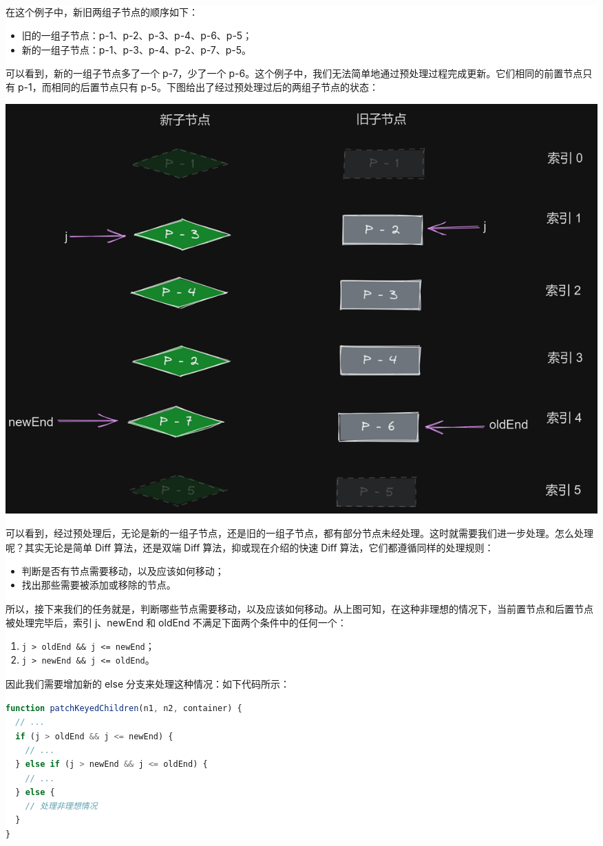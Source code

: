 在这个例子中，新旧两组子节点的顺序如下：

- 旧的一组子节点：p-1、p-2、p-3、p-4、p-6、p-5；
- 新的一组子节点：p-1、p-3、p-4、p-2、p-7、p-5。

可以看到，新的一组子节点多了一个 p-7，少了一个 p-6。这个例子中，我们无法简单地通过预处理过程完成更新。它们相同的前置节点只有 p-1，而相同的后置节点只有 p-5。下图给出了经过预处理过后的两组子节点的状态：

![处理完前置节点和后置节点的状态](../../imgs/快速diff/11.png)

可以看到，经过预处理后，无论是新的一组子节点，还是旧的一组子节点，都有部分节点未经处理。这时就需要我们进一步处理。怎么处理呢？其实无论是简单 Diff 算法，还是双端 Diff 算法，抑或现在介绍的快速 Diff 算法，它们都遵循同样的处理规则：

- 判断是否有节点需要移动，以及应该如何移动；
- 找出那些需要被添加或移除的节点。

所以，接下来我们的任务就是，判断哪些节点需要移动，以及应该如何移动。从上图可知，在这种非理想的情况下，当前置节点和后置节点被处理完毕后，索引 j、newEnd 和 oldEnd 不满足下面两个条件中的任何一个：

1. `j > oldEnd && j <= newEnd`；
2. `j > newEnd && j <= oldEnd`。

因此我们需要增加新的 else 分支来处理这种情况：如下代码所示：

```js
function patchKeyedChildren(n1, n2, container) {
  // ...
  if (j > oldEnd && j <= newEnd) {
    // ...
  } else if (j > newEnd && j <= oldEnd) {
    // ...
  } else {
    // 处理非理想情况
  }
}
```
